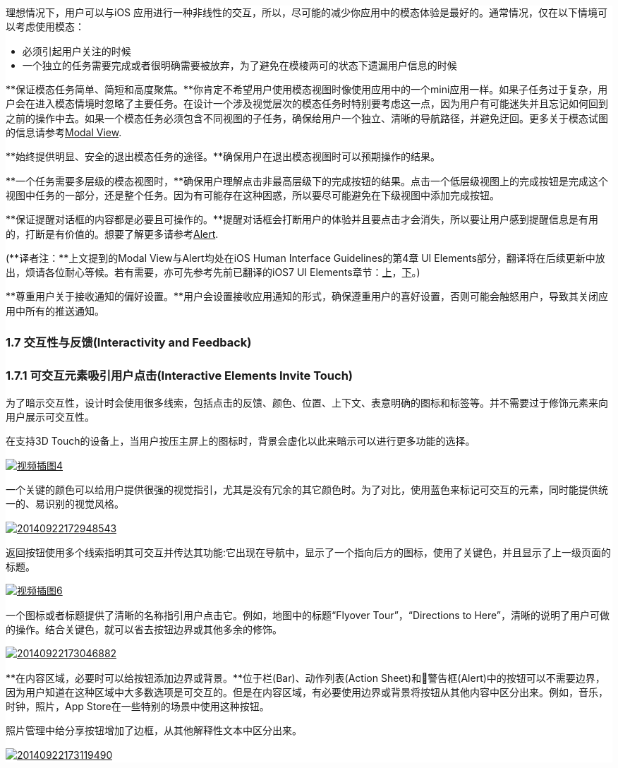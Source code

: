 理想情况下，用户可以与iOS 应用进行一种非线性的交互，所以，尽可能的减少你应用中的模态体验是最好的。通常情况，仅在以下情境可以考虑使用模态：

* 必须引起用户关注的时候
* 一个独立的任务需要完成或者很明确需要被放弃，为了避免在模棱两可的状态下遗漏用户信息的时候

**保证模态任务简单、简短和高度聚焦。**你肯定不希望用户使用模态视图时像使用应用中的一个mini应用一样。如果子任务过于复杂，用户会在进入模态情境时忽略了主要任务。在设计一个涉及视觉层次的模态任务时特别要考虑这一点，因为用户有可能迷失并且忘记如何回到之前的操作中去。如果一个模态任务必须包含不同视图的子任务，确保给用户一个独立、清晰的导航路径，并避免迂回。更多关于模态试图的信息请参考[Modal View](https://developer.apple.com/library/ios/documentation/UserExperience/Conceptual/MobileHIG/Alerts.html#//apple_ref/doc/uid/TP40006556-CH14-SW3).

**始终提供明显、安全的退出模态任务的途径。**确保用户在退出模态视图时可以预期操作的结果。

**一个任务需要多层级的模态视图时，**确保用户理解点击非最高层级下的完成按钮的结果。点击一个低层级视图上的完成按钮是完成这个视图中任务的一部分，还是整个任务。因为有可能存在这种困惑，所以要尽可能避免在下级视图中添加完成按钮。

**保证提醒对话框的内容都是必要且可操作的。**提醒对话框会打断用户的体验并且要点击才会消失，所以要让用户感到提醒信息是有用的，打断是有价值的。想要了解更多请参考[Alert](https://developer.apple.com/library/ios/documentation/UserExperience/Conceptual/MobileHIG/Alerts.html#//apple_ref/doc/uid/TP40006556-CH14-SW2).

(**译者注：**上文提到的Modal View与Alert均处在iOS Human Interface Guidelines的第4章 UI Elements部分，翻译将在后续更新中放出，烦请各位耐心等候。若有需要，亦可先参考先前已翻译的iOS7 UI Elements章节：[上](https://isux.tencent.com/ios-human-interface-guidelines-ui-design-ios7-ui-1.html)，[下](https://isux.tencent.com/ios-human-interface-guidelines-ui-design-ios7-ui-2.html)。)

**尊重用户关于接收通知的偏好设置。**用户会设置接收应用通知的形式，确保遵重用户的喜好设置，否则可能会触怒用户，导致其关闭应用中所有的推送通知。

### 1.7 交互性与反馈(Interactivity and Feedback)

### 1.7.1 可交互元素吸引用户点击(Interactive Elements Invite Touch)

为了暗示交互性，设计时会使用很多线索，包括点击的反馈、颜色、位置、上下文、表意明确的图标和标签等。并不需要过于修饰元素来向用户展示可交互性。

在支持3D Touch的设备上，当用户按压主屏上的图标时，背景会虚化以此来暗示可以进行更多功能的选择。

[![视频插图4](https://isux.tencent.com/wp-content/uploads/2015/10/20151020163745675.png)](https://isux.tencent.com/wp-content/uploads/2015/10/20151020163745675.png)

一个关键的颜色可以给用户提供很强的视觉指引，尤其是没有冗余的其它颜色时。为了对比，使用蓝色来标记可交互的元素，同时能提供统一的、易识别的视觉风格。

[![20140922172948543](https://isux.tencent.com/wp-content/uploads/2015/10/20151019162023210.png)](https://isux.tencent.com/wp-content/uploads/2015/10/20151019162023210.png)

返回按钮使用多个线索指明其可交互并传达其功能:它出现在导航中，显示了一个指向后方的图标，使用了关键色，并且显示了上一级页面的标题。

[![视频插图6](https://isux.tencent.com/wp-content/uploads/2015/10/20151020164006886.png)](https://isux.tencent.com/wp-content/uploads/2015/10/20151020164006886.png)

一个图标或者标题提供了清晰的名称指引用户点击它。例如，地图中的标题“Flyover Tour”，“Directions to Here”，清晰的说明了用户可做的操作。结合关键色，就可以省去按钮边界或其他多余的修饰。

[![20140922173046882](https://isux.tencent.com/wp-content/uploads/2015/10/20151019162031255.png)](https://isux.tencent.com/wp-content/uploads/2015/10/20151019162031255.png)

**在内容区域，必要时可以给按钮添加边界或背景。**位于栏(Bar)、动作列表(Action Sheet)和警告框(Alert)中的按钮可以不需要边界，因为用户知道在这种区域中大多数选项是可交互的。但是在内容区域，有必要使用边界或背景将按钮从其他内容中区分出来。例如，音乐，时钟，照片，App Store在一些特别的场景中使用这种按钮。

照片管理中给分享按钮增加了边框，从其他解释性文本中区分出来。

[![20140922173119490](https://isux.tencent.com/wp-content/uploads/2015/10/20151019162037922.png)](https://isux.tencent.com/wp-content/uploads/2015/10/20151019162037922.png)
